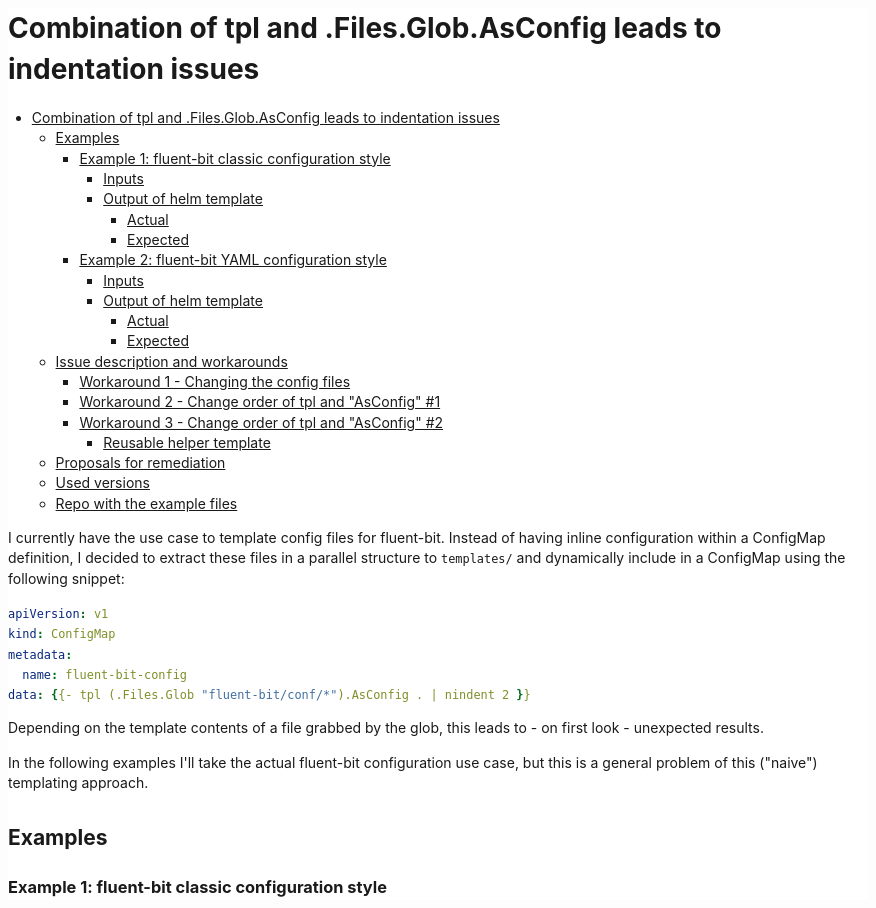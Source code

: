 # Combination of tpl and .Files.Glob.AsConfig leads to indentation issues


* [Combination of tpl and .Files.Glob.AsConfig leads to indentation issues](#combination-of-tpl-and-filesglobasconfig-leads-to-indentation-issues)
  * [Examples](#examples)
    * [Example 1: fluent-bit classic configuration style](#example-1-fluent-bit-classic-configuration-style)
      * [Inputs](#inputs)
      * [Output of helm template](#output-of-helm-template)
        * [Actual](#actual)
        * [Expected](#expected)
    * [Example 2: fluent-bit YAML configuration style](#example-2-fluent-bit-yaml-configuration-style)
      * [Inputs](#inputs-1)
      * [Output of helm template](#output-of-helm-template-1)
        * [Actual](#actual-1)
        * [Expected](#expected-1)
  * [Issue description and workarounds](#issue-description-and-workarounds)
    * [Workaround 1 - Changing the config files](#workaround-1---changing-the-config-files)
    * [Workaround 2 - Change order of tpl and "AsConfig" #1](#workaround-2---change-order-of-tpl-and-asconfig-1)
    * [Workaround 3 - Change order of tpl and "AsConfig" #2](#workaround-3---change-order-of-tpl-and-asconfig-2)
      * [Reusable helper template](#reusable-helper-template)
  * [Proposals for remediation](#proposals-for-remediation)
  * [Used versions](#used-versions)
  * [Repo with the example files](#repo-with-the-example-files)


I currently have the use case to template config files for fluent-bit.
Instead of having inline configuration within a ConfigMap definition,
I decided to extract these files in a parallel structure to `templates/`
and dynamically include in a ConfigMap using the following snippet:

```yaml
apiVersion: v1
kind: ConfigMap
metadata:
  name: fluent-bit-config
data: {{- tpl (.Files.Glob "fluent-bit/conf/*").AsConfig . | nindent 2 }}
```

Depending on the template contents of a file grabbed by the glob,
this leads to - on first look - unexpected results.

In the following examples I'll take the actual fluent-bit configuration use case,
but this is a general problem of this ("naive") templating approach.

## Examples

### Example 1: fluent-bit classic configuration style
